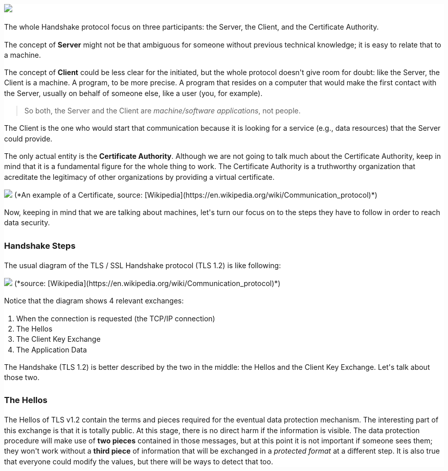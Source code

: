 <img src="{{site.baseurl}}{% link /mngassets/posts/2024-02-18-the-tls-ssl-handshake-hellos/TLS - parties.png %}" style="width:100%;">

The whole Handshake protocol focus on three participants: the Server, the Client, and the Certificate Authority.

The concept of **Server** might not be that ambiguous for someone without previous technical knowledge; it is easy to relate that to a machine.

The concept of **Client** could be less clear for the initiated, but the whole protocol doesn't give room for doubt: like the Server, the Client is a machine. A program, to be more precise. A program that resides on a computer that would make the first contact with the Server, usually on behalf of someone else, like a user (you, for example).

> So both, the Server and the Client are *machine/software applications*, not people.

The Client is the one who would start that communication because it is looking for a service (e.g., data resources) that the Server could provide.

The only actual entity is the **Certificate Authority**. Although we are not going to talk much about the Certificate Authority, keep in mind that it is a fundamental figure for the whole thing to work. The Certificate Authority is a truthworthy organization that acreditate the legitimacy of other organizations by providing a virtual certificate.

<img src="{{site.baseurl}}{% link /mngassets/posts/2024-02-18-the-tls-ssl-handshake-hellos/Let’s_Encrypt_example_certificate_on_Firefox_94_screenshot.png %}" style="width:100%;">
(*An example of a Certificate, source: [Wikipedia](https://en.wikipedia.org/wiki/Communication_protocol)*)

Now, keeping in mind that we are talking about machines, let's turn our focus on to the steps they have to follow in order to reach data security.

### Handshake Steps

The usual diagram of the TLS / SSL Handshake protocol (TLS 1.2) is like following:

<img src="{{site.baseurl}}{% link /mngassets/posts/2024-02-18-the-tls-ssl-handshake-hellos/Full_TLS_1.2_Handshake.png %}" style="width:100%;">
(*source: [Wikipedia](https://en.wikipedia.org/wiki/Communication_protocol)*)


Notice that the diagram shows 4 relevant exchanges:
1. When the connection is requested (the TCP/IP connection)
2. The Hellos
3. The Client Key Exchange
4. The Application Data

The Handshake (TLS 1.2) is better described by the two in the middle: the Hellos and the Client Key Exchange. Let's talk about those two.

### The Hellos

The Hellos of TLS v1.2 contain the terms and pieces required for the eventual data protection mechanism. The interesting part of this exchange is that it is totally public. At this stage, there is no direct harm if the information is visible. The data protection procedure will make use of **two pieces** contained in those messages, but at this point it is not important if someone sees them; they won't work without a **third piece** of information that will be exchanged in a *protected format* at a different step. It is also true that everyone could modify the values, but there will be ways to detect that too.
